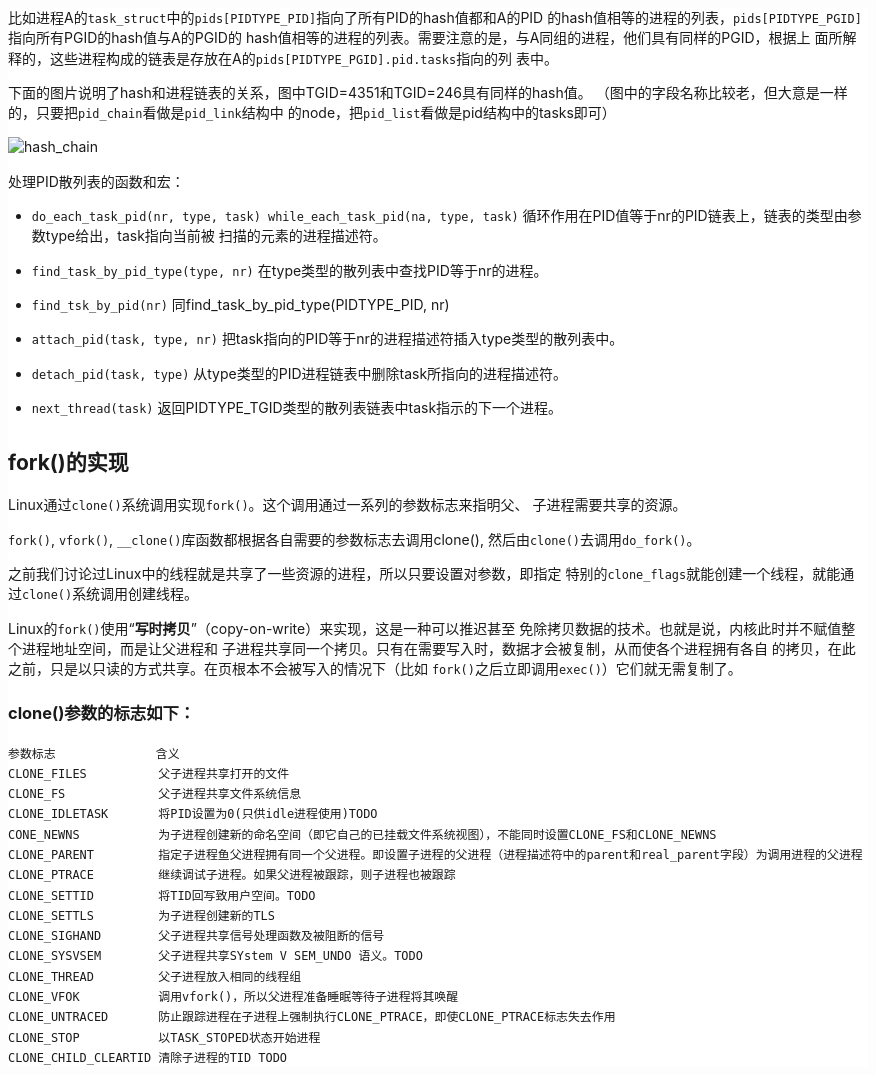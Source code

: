 比如进程A的`task_struct`中的`pids[PIDTYPE_PID]`指向了所有PID的hash值都和A的PID
的hash值相等的进程的列表，`pids[PIDTYPE_PGID]`指向所有PGID的hash值与A的PGID的
hash值相等的进程的列表。需要注意的是，与A同组的进程，他们具有同样的PGID，根据上
面所解释的，这些进程构成的链表是存放在A的`pids[PIDTYPE_PGID].pid.tasks`指向的列
表中。

下面的图片说明了hash和进程链表的关系，图中TGID=4351和TGID=246具有同样的hash值。
（图中的字段名称比较老，但大意是一样的，只要把`pid_chain`看做是`pid_link`结构中
的node，把`pid_list`看做是pid结构中的tasks即可）

![hash_chain](/assets/pictures/understanding_linux_step_by_step_process_3_process_in_kernel_hash_chain.png)

处理PID散列表的函数和宏：

* `do_each_task_pid(nr, type, task) while_each_task_pid(na, type, task)`
    循环作用在PID值等于nr的PID链表上，链表的类型由参数type给出，task指向当前被
    扫描的元素的进程描述符。

* `find_task_by_pid_type(type, nr)`
    在type类型的散列表中查找PID等于nr的进程。

* `find_tsk_by_pid(nr)`
    同find_task_by_pid_type(PIDTYPE_PID, nr)

* `attach_pid(task, type, nr)`
    把task指向的PID等于nr的进程描述符插入type类型的散列表中。

* `detach_pid(task, type)`
    从type类型的PID进程链表中删除task所指向的进程描述符。

* `next_thread(task)`
    返回PIDTYPE_TGID类型的散列表链表中task指示的下一个进程。


## fork()的实现

Linux通过`clone()`系统调用实现`fork()`。这个调用通过一系列的参数标志来指明父、
子进程需要共享的资源。

`fork()`, `vfork()`, `__clone()`库函数都根据各自需要的参数标志去调用clone(),
然后由`clone()`去调用`do_fork()`。

之前我们讨论过Linux中的线程就是共享了一些资源的进程，所以只要设置对参数，即指定
特别的`clone_flags`就能创建一个线程，就能通过`clone()`系统调用创建线程。

Linux的`fork()`使用“**写时拷贝**”（copy-on-write）来实现，这是一种可以推迟甚至
免除拷贝数据的技术。也就是说，内核此时并不赋值整个进程地址空间，而是让父进程和
子进程共享同一个拷贝。只有在需要写入时，数据才会被复制，从而使各个进程拥有各自
的拷贝，在此之前，只是以只读的方式共享。在页根本不会被写入的情况下（比如
`fork()`之后立即调用`exec()`）它们就无需复制了。

### clone()参数的标志如下：

    参数标志              含义
    CLONE_FILES          父子进程共享打开的文件
    CLONE_FS             父子进程共享文件系统信息
    CLONE_IDLETASK       将PID设置为0(只供idle进程使用)TODO
    CONE_NEWNS           为子进程创建新的命名空间（即它自己的已挂载文件系统视图），不能同时设置CLONE_FS和CLONE_NEWNS
    CLONE_PARENT         指定子进程鱼父进程拥有同一个父进程。即设置子进程的父进程（进程描述符中的parent和real_parent字段）为调用进程的父进程
    CLONE_PTRACE         继续调试子进程。如果父进程被跟踪，则子进程也被跟踪
    CLONE_SETTID         将TID回写致用户空间。TODO
    CLONE_SETTLS         为子进程创建新的TLS
    CLONE_SIGHAND        父子进程共享信号处理函数及被阻断的信号
    CLONE_SYSVSEM        父子进程共享SYstem V SEM_UNDO 语义。TODO
    CLONE_THREAD         父子进程放入相同的线程组
    CLONE_VFOK           调用vfork()，所以父进程准备睡眠等待子进程将其唤醒
    CLONE_UNTRACED       防止跟踪进程在子进程上强制执行CLONE_PTRACE，即使CLONE_PTRACE标志失去作用
    CLONE_STOP           以TASK_STOPED状态开始进程
    CLONE_CHILD_CLEARTID 清除子进程的TID TODO